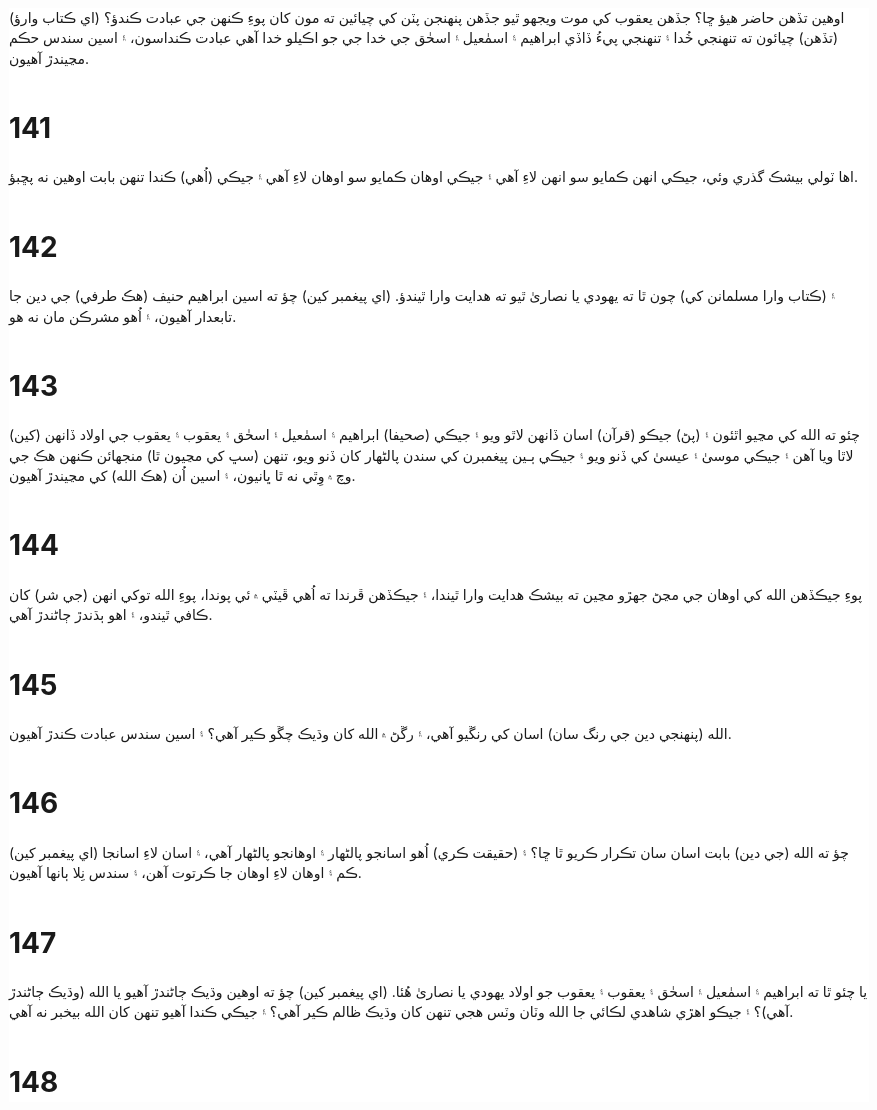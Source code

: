 (اي ڪتاب وارؤ) اوھين تڏھن حاضر ھيؤ ڇا؟ جڏھن يعقوب کي موت ويجھو ٿيو جڏھن پنھنجن پٽن کي چيائين ته مون کان پوءِ ڪنھن جي عبادت ڪندؤ؟ (تڏھن) چيائون ته تنھنجي خُدا ۽ تنھنجي پيءُ ڏاڏي ابراھيم ۽ اسمٰعيل ۽ اسحٰق جي خدا جي جو اڪيلو خدا آھي عبادت ڪنداسون، ۽ اسين سندس حڪم مڃيندڙ آھيون.

# 141

اھا ٽولي بيشڪ گذري وئي، جيڪي انھن ڪمايو سو انھن لاءِ آھي ۽ جيڪي اوھان ڪمايو سو اوھان لاءِ آھي ۽ جيڪي (اُھي) ڪندا تنھن بابت اوھين نه پڇبؤ.

# 142

۽ (ڪتاب وارا مسلمانن کي) چون ٿا ته يھودي يا نصارىٰ ٿيو ته ھدايت وارا ٿيندؤ. (اي پيغمبر کين) چؤ ته اسين ابراھيم حنيف (ھڪ طرفي) جي دين جا تابعدار آھيون، ۽ اُھو مشرڪن مان نه ھو.

# 143

(کين) چئو ته الله کي مڃيو اٿئون ۽ (پڻ) جيڪو (قرآن) اسان ڏانھن لاٿو ويو ۽ جيڪي (صحيفا) ابراھيم ۽ اسمٰعيل ۽ اسحٰق ۽ يعقوب ۽ يعقوب جي اولاد ڏانھن لاٿا ويا آھن ۽ جيڪي موسىٰ ۽ عيسىٰ کي ڏنو ويو ۽ جيڪي ٻـين پيغمبرن کي سندن پالڻھار کان ڏنو ويو، تنھن (سڀ کي مڃيون ٿا) منجھائن ڪنھن ھڪ جي وچ ۾ وِٿي نه ٿا ڀانيون، ۽ اسين اُن (ھڪ الله) کي مڃيندڙ آھيون.

# 144

پوءِ جيڪڏھن الله کي اوھان جي مڃڻ جھڙو مڃين ته بيشڪ ھدايت وارا ٿيندا، ۽ جيڪڏھن ڦرندا ته اُھي ڦيٽي ۾ ئي پوندا، پوءِ الله توکي انھن (جي شر) کان ڪافي ٿيندو، ۽ اھو ٻڌندڙ ڄاڻندڙ آھي.

# 145

الله (پنھنجي دين جي رنگ سان) اسان کي رنڱيو آھي، ۽ رڱڻ ۾ الله کان وڌيڪ چڱو ڪير آھي؟ ۽ اسين سندس عبادت ڪندڙ آھيون.

# 146

(اي پيغمبر کين) چؤ ته الله (جي دين) بابت اسان سان تڪرار ڪريو ٿا ڇا؟ ۽ (حقيقت ڪري) اُھو اسانجو پالڻھار ۽ اوھانجو پالڻھار آھي، ۽ اسان لاءِ اسانجا ڪم ۽ اوھان لاءِ اوھان جا ڪرتوت آھن، ۽ سندس نِلا ٻانھا آھيون.

# 147

يا چئو ٿا ته ابراھيم ۽ اسمٰعيل ۽ اسحٰق ۽ يعقوب ۽ يعقوب جو اولاد يھودي يا نصارىٰ هُئا. (اي پيغمبر کين) چؤ ته اوھين وڌيڪ ڄاڻندڙ آھيو يا الله (وڌيڪ ڄاڻندڙ آھي)؟ ۽ جيڪو اھڙي شاھدي لڪائي جا الله وٽان وٽس ھجي تنھن کان وڌيڪ ظالم ڪير آھي؟ ۽ جيڪي ڪندا آھيو تنھن کان الله بيخبر نه آھي.

# 148
